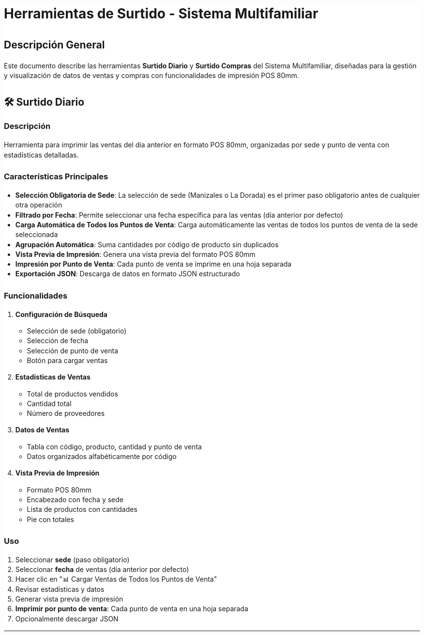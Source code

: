 # Herramientas de Surtido - Sistema Multifamiliar

## Descripción General

Este documento describe las herramientas **Surtido Diario** y **Surtido Compras** del Sistema Multifamiliar, diseñadas para la gestión y visualización de datos de ventas y compras con funcionalidades de impresión POS 80mm.

## 🛠️ Surtido Diario

### Descripción
Herramienta para imprimir las ventas del día anterior en formato POS 80mm, organizadas por sede y punto de venta con estadísticas detalladas.

### Características Principales
- **Selección Obligatoria de Sede**: La selección de sede (Manizales o La Dorada) es el primer paso obligatorio antes de cualquier otra operación
- **Filtrado por Fecha**: Permite seleccionar una fecha específica para las ventas (día anterior por defecto)
- **Carga Automática de Todos los Puntos de Venta**: Carga automáticamente las ventas de todos los puntos de venta de la sede seleccionada
- **Agrupación Automática**: Suma cantidades por código de producto sin duplicados
- **Vista Previa de Impresión**: Genera una vista previa del formato POS 80mm
- **Impresión por Punto de Venta**: Cada punto de venta se imprime en una hoja separada
- **Exportación JSON**: Descarga de datos en formato JSON estructurado

### Funcionalidades
1. **Configuración de Búsqueda**
   - Selección de sede (obligatorio)
   - Selección de fecha
   - Selección de punto de venta
   - Botón para cargar ventas

2. **Estadísticas de Ventas**
   - Total de productos vendidos
   - Cantidad total
   - Número de proveedores

3. **Datos de Ventas**
   - Tabla con código, producto, cantidad y punto de venta
   - Datos organizados alfabéticamente por código

4. **Vista Previa de Impresión**
   - Formato POS 80mm
   - Encabezado con fecha y sede
   - Lista de productos con cantidades
   - Pie con totales

### Uso
1. Seleccionar **sede** (paso obligatorio)
2. Seleccionar **fecha** de ventas (día anterior por defecto)
3. Hacer clic en "📊 Cargar Ventas de Todos los Puntos de Venta"
4. Revisar estadísticas y datos
5. Generar vista previa de impresión
6. **Imprimir por punto de venta**: Cada punto de venta en una hoja separada
7. Opcionalmente descargar JSON

---